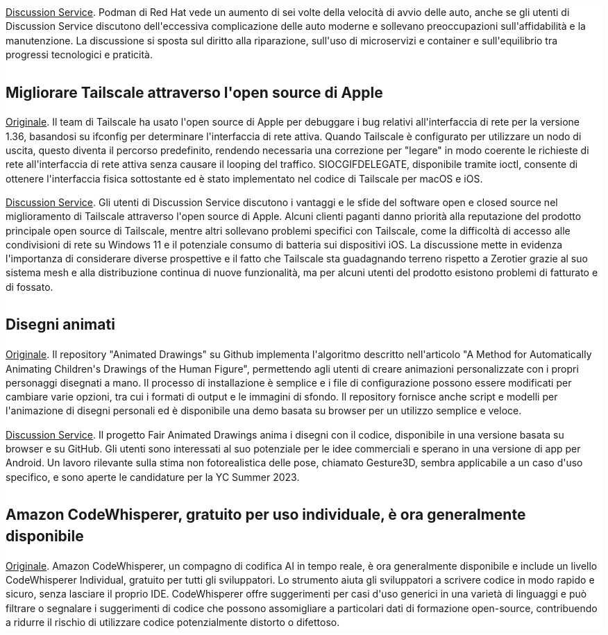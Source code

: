 [Discussion Service](http://news.ycombinator.com/item?id=35551830).
Podman di Red Hat vede un aumento di sei volte della velocità di avvio delle auto, anche se gli utenti di Discussion Service discutono dell'eccessiva complicazione delle auto moderne e sollevano preoccupazioni sull'affidabilità e la manutenzione. La discussione si sposta sul diritto alla riparazione, sull'uso di microservizi e container e sull'equilibrio tra progressi tecnologici e praticità.

## Migliorare Tailscale attraverso l'open source di Apple

[Originale](https://tailscale.dev/blog/darwin-spelunking).
Il team di Tailscale ha usato l'open source di Apple per debuggare i bug relativi all'interfaccia di rete per la versione 1.36, basandosi su ifconfig per determinare l'interfaccia di rete attiva. Quando Tailscale è configurato per utilizzare un nodo di uscita, questo diventa il percorso predefinito, rendendo necessaria una correzione per "legare" in modo coerente le richieste di rete all'interfaccia di rete attiva senza causare il looping del traffico. SIOCGIFDELEGATE, disponibile tramite ioctl, consente di ottenere l'interfaccia fisica sottostante ed è stato implementato nel codice di Tailscale per macOS e iOS.

[Discussion Service](http://news.ycombinator.com/item?id=35559124).
Gli utenti di Discussion Service discutono i vantaggi e le sfide del software open e closed source nel miglioramento di Tailscale attraverso l'open source di Apple. Alcuni clienti paganti danno priorità alla reputazione del prodotto principale open source di Tailscale, mentre altri sollevano problemi specifici con Tailscale, come la difficoltà di accesso alle condivisioni di rete su Windows 11 e il potenziale consumo di batteria sui dispositivi iOS. La discussione mette in evidenza l'importanza di considerare diverse prospettive e il fatto che Tailscale sta guadagnando terreno rispetto a Zerotier grazie al suo sistema mesh e alla distribuzione continua di nuove funzionalità, ma per alcuni utenti del prodotto esistono problemi di fatturato e di fossato.

## Disegni animati

[Originale](https://fairanimateddrawings.com/site/home).
Il repository "Animated Drawings" su Github implementa l'algoritmo descritto nell'articolo "A Method for Automatically Animating Children's Drawings of the Human Figure", permettendo agli utenti di creare animazioni personalizzate con i propri personaggi disegnati a mano. Il processo di installazione è semplice e i file di configurazione possono essere modificati per cambiare varie opzioni, tra cui i formati di output e le immagini di sfondo. Il repository fornisce anche script e modelli per l'animazione di disegni personali ed è disponibile una demo basata su browser per un utilizzo semplice e veloce.

[Discussion Service](http://news.ycombinator.com/item?id=35561203).
Il progetto Fair Animated Drawings anima i disegni con il codice, disponibile in una versione basata su browser e su GitHub. Gli utenti sono interessati al suo potenziale per le idee commerciali e sperano in una versione di app per Android. Un lavoro rilevante sulla stima non fotorealistica delle pose, chiamato Gesture3D, sembra applicabile a un caso d'uso specifico, e sono aperte le candidature per la YC Summer 2023.

## Amazon CodeWhisperer, gratuito per uso individuale, è ora generalmente disponibile

[Originale](https://aws.amazon.com/blogs/aws/amazon-codewhisperer-free-for-individual-use-is-now-generally-available/).
Amazon CodeWhisperer, un compagno di codifica AI in tempo reale, è ora generalmente disponibile e include un livello CodeWhisperer Individual, gratuito per tutti gli sviluppatori. Lo strumento aiuta gli sviluppatori a scrivere codice in modo rapido e sicuro, senza lasciare il proprio IDE. CodeWhisperer offre suggerimenti per casi d'uso generici in una varietà di linguaggi e può filtrare o segnalare i suggerimenti di codice che possono assomigliare a particolari dati di formazione open-source, contribuendo a ridurre il rischio di utilizzare codice potenzialmente distorto o difettoso.

